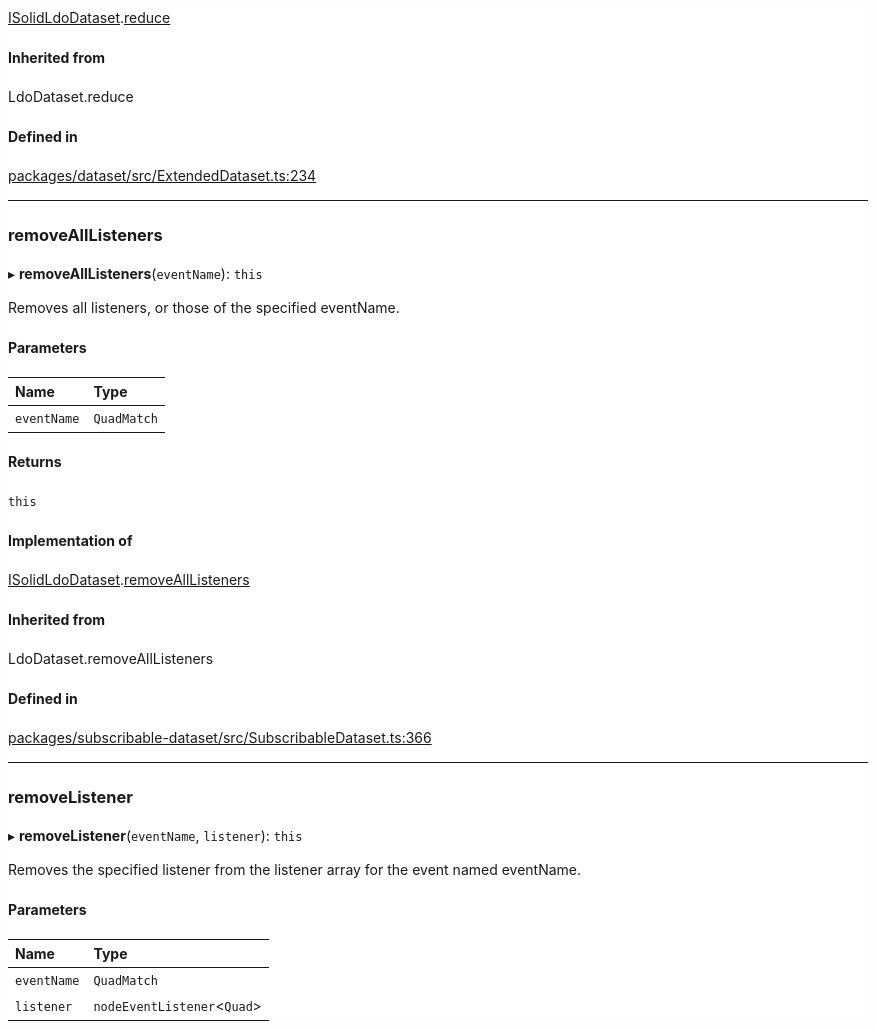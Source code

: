 [ISolidLdoDataset](../interfaces/ISolidLdoDataset.md).[reduce](../interfaces/ISolidLdoDataset.md#reduce)

#### Inherited from

LdoDataset.reduce

#### Defined in

[packages/dataset/src/ExtendedDataset.ts:234](https://github.com/o-development/ldo/blob/c70613a/packages/dataset/src/ExtendedDataset.ts#L234)

___

### removeAllListeners

▸ **removeAllListeners**(`eventName`): `this`

Removes all listeners, or those of the specified eventName.

#### Parameters

| Name | Type |
| :------ | :------ |
| `eventName` | `QuadMatch` |

#### Returns

`this`

#### Implementation of

[ISolidLdoDataset](../interfaces/ISolidLdoDataset.md).[removeAllListeners](../interfaces/ISolidLdoDataset.md#removealllisteners)

#### Inherited from

LdoDataset.removeAllListeners

#### Defined in

[packages/subscribable-dataset/src/SubscribableDataset.ts:366](https://github.com/o-development/ldo/blob/c70613a/packages/subscribable-dataset/src/SubscribableDataset.ts#L366)

___

### removeListener

▸ **removeListener**(`eventName`, `listener`): `this`

Removes the specified listener from the listener array for the event named eventName.

#### Parameters

| Name | Type |
| :------ | :------ |
| `eventName` | `QuadMatch` |
| `listener` | `nodeEventListener`\<`Quad`\> |
